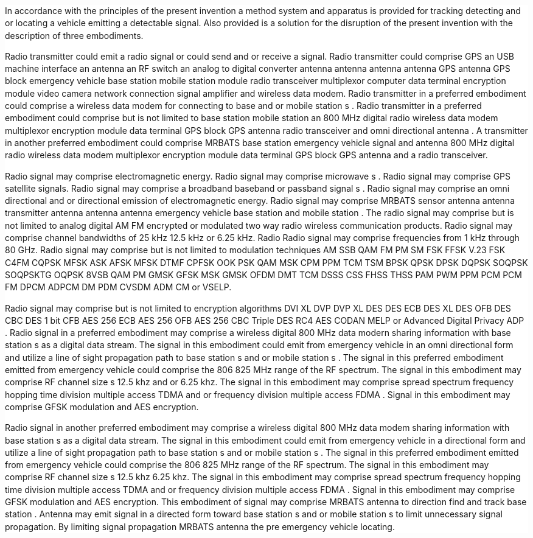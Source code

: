 In accordance with the principles of the present invention a method system and apparatus is provided for tracking detecting and or locating a vehicle emitting a detectable signal. Also provided is a solution for the disruption of the present invention with the description of three embodiments.

Radio transmitter could emit a radio signal or could send and or receive a signal. Radio transmitter could comprise GPS an USB machine interface an antenna an RF switch an analog to digital converter antenna antenna antenna antenna GPS antenna GPS block emergency vehicle base station mobile station module radio transceiver multiplexor computer data terminal encryption module video camera network connection signal amplifier and wireless data modem. Radio transmitter in a preferred embodiment could comprise a wireless data modem for connecting to base and or mobile station s . Radio transmitter in a preferred embodiment could comprise but is not limited to base station mobile station an 800 MHz digital radio wireless data modem multiplexor encryption module data terminal GPS block GPS antenna radio transceiver and omni directional antenna . A transmitter in another preferred embodiment could comprise MRBATS base station emergency vehicle signal and antenna 800 MHz digital radio wireless data modem multiplexor encryption module data terminal GPS block GPS antenna and a radio transceiver.

Radio signal may comprise electromagnetic energy. Radio signal may comprise microwave s . Radio signal may comprise GPS satellite signals. Radio signal may comprise a broadband baseband or passband signal s . Radio signal may comprise an omni directional and or directional emission of electromagnetic energy. Radio signal may comprise MRBATS sensor antenna antenna transmitter antenna antenna antenna emergency vehicle base station and mobile station . The radio signal may comprise but is not limited to analog digital AM FM encrypted or modulated two way radio wireless communication products. Radio signal may comprise channel bandwidths of 25 kHz 12.5 kHz or 6.25 kHz. Radio Radio signal may comprise frequencies from 1 kHz through 80 GHz. Radio signal may comprise but is not limited to modulation techniques AM SSB QAM FM PM SM FSK FFSK V.23 FSK C4FM CQPSK MFSK ASK AFSK MFSK DTMF CPFSK OOK PSK QAM MSK CPM PPM TCM TSM BPSK QPSK DPSK DQPSK SOQPSK SOQPSKTG OQPSK 8VSB QAM PM GMSK GFSK MSK GMSK OFDM DMT TCM DSSS CSS FHSS THSS PAM PWM PPM PCM PCM FM DPCM ADPCM DM PDM CVSDM ADM CM or VSELP.

Radio signal may comprise but is not limited to encryption algorithms DVI XL DVP DVP XL DES DES ECB DES XL DES OFB DES CBC DES 1 bit CFB AES 256 ECB AES 256 OFB AES 256 CBC Triple DES RC4 AES CODAN MELP or Advanced Digital Privacy ADP . Radio signal in a preferred embodiment may comprise a wireless digital 800 MHz data modern sharing information with base station s as a digital data stream. The signal in this embodiment could emit from emergency vehicle in an omni directional form and utilize a line of sight propagation path to base station s and or mobile station s . The signal in this preferred embodiment emitted from emergency vehicle could comprise the 806 825 MHz range of the RF spectrum. The signal in this embodiment may comprise RF channel size s 12.5 khz and or 6.25 khz. The signal in this embodiment may comprise spread spectrum frequency hopping time division multiple access TDMA and or frequency division multiple access FDMA . Signal in this embodiment may comprise GFSK modulation and AES encryption.

Radio signal in another preferred embodiment may comprise a wireless digital 800 MHz data modem sharing information with base station s as a digital data stream. The signal in this embodiment could emit from emergency vehicle in a directional form and utilize a line of sight propagation path to base station s and or mobile station s . The signal in this preferred embodiment emitted from emergency vehicle could comprise the 806 825 MHz range of the RF spectrum. The signal in this embodiment may comprise RF channel size s 12.5 khz 6.25 khz. The signal in this embodiment may comprise spread spectrum frequency hopping time division multiple access TDMA and or frequency division multiple access FDMA . Signal in this embodiment may comprise GFSK modulation and AES encryption. This embodiment of signal may comprise MRBATS antenna to direction find and track base station . Antenna may emit signal in a directed form toward base station s and or mobile station s to limit unnecessary signal propagation. By limiting signal propagation MRBATS antenna the pre emergency vehicle locating.
